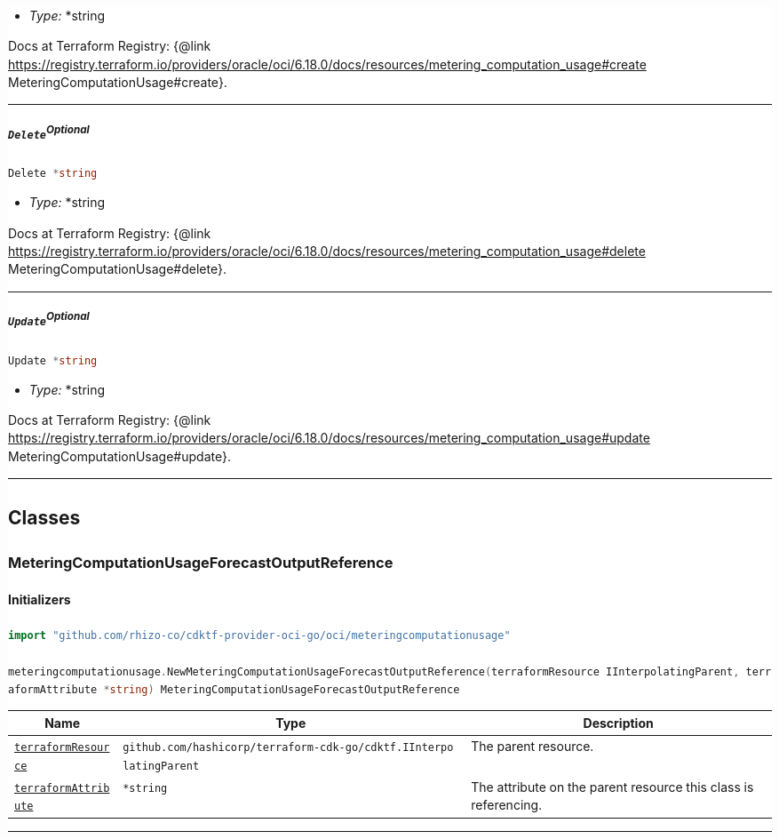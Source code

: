 - *Type:* *string

Docs at Terraform Registry: {@link https://registry.terraform.io/providers/oracle/oci/6.18.0/docs/resources/metering_computation_usage#create MeteringComputationUsage#create}.

---

##### `Delete`<sup>Optional</sup> <a name="Delete" id="rhizo-co-terraform-provider-oci.meteringComputationUsage.MeteringComputationUsageTimeouts.property.delete"></a>

```go
Delete *string
```

- *Type:* *string

Docs at Terraform Registry: {@link https://registry.terraform.io/providers/oracle/oci/6.18.0/docs/resources/metering_computation_usage#delete MeteringComputationUsage#delete}.

---

##### `Update`<sup>Optional</sup> <a name="Update" id="rhizo-co-terraform-provider-oci.meteringComputationUsage.MeteringComputationUsageTimeouts.property.update"></a>

```go
Update *string
```

- *Type:* *string

Docs at Terraform Registry: {@link https://registry.terraform.io/providers/oracle/oci/6.18.0/docs/resources/metering_computation_usage#update MeteringComputationUsage#update}.

---

## Classes <a name="Classes" id="Classes"></a>

### MeteringComputationUsageForecastOutputReference <a name="MeteringComputationUsageForecastOutputReference" id="rhizo-co-terraform-provider-oci.meteringComputationUsage.MeteringComputationUsageForecastOutputReference"></a>

#### Initializers <a name="Initializers" id="rhizo-co-terraform-provider-oci.meteringComputationUsage.MeteringComputationUsageForecastOutputReference.Initializer"></a>

```go
import "github.com/rhizo-co/cdktf-provider-oci-go/oci/meteringcomputationusage"

meteringcomputationusage.NewMeteringComputationUsageForecastOutputReference(terraformResource IInterpolatingParent, terraformAttribute *string) MeteringComputationUsageForecastOutputReference
```

| **Name** | **Type** | **Description** |
| --- | --- | --- |
| <code><a href="#rhizo-co-terraform-provider-oci.meteringComputationUsage.MeteringComputationUsageForecastOutputReference.Initializer.parameter.terraformResource">terraformResource</a></code> | <code>github.com/hashicorp/terraform-cdk-go/cdktf.IInterpolatingParent</code> | The parent resource. |
| <code><a href="#rhizo-co-terraform-provider-oci.meteringComputationUsage.MeteringComputationUsageForecastOutputReference.Initializer.parameter.terraformAttribute">terraformAttribute</a></code> | <code>*string</code> | The attribute on the parent resource this class is referencing. |

---